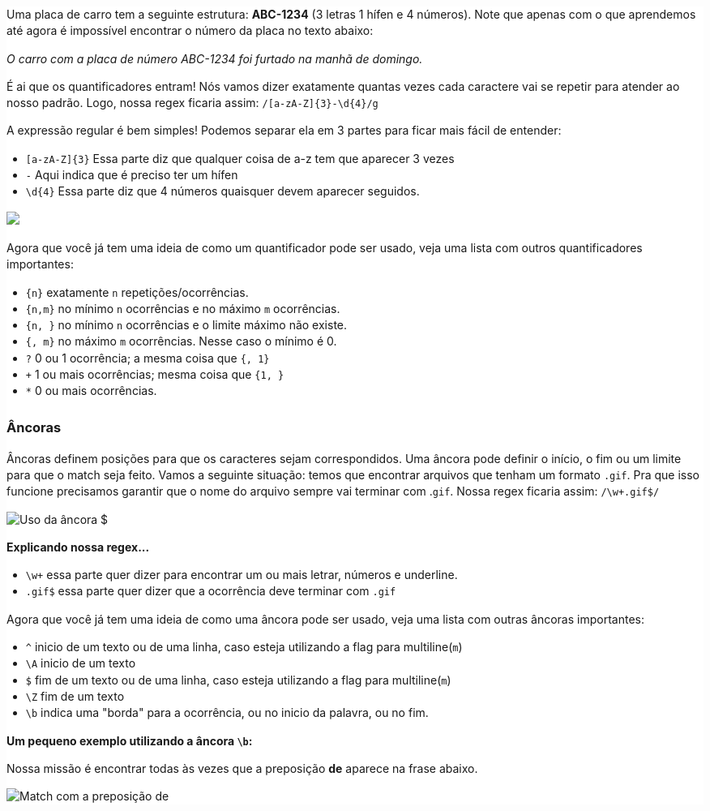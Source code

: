 Uma placa de carro tem a seguinte estrutura: **ABC-1234** (3 letras 1 hífen e 4 números). Note que apenas com o que aprendemos até agora é impossível encontrar o número da placa no texto abaixo:

_O carro com a placa de número ABC-1234 foi furtado na manhã de domingo._

É ai que os quantificadores entram! Nós vamos dizer exatamente quantas vezes cada caractere vai se repetir para atender ao nosso padrão. Logo, nossa regex ficaria assim: `/[a-zA-Z]{3}-\d{4}/g`

A expressão regular é bem simples! Podemos separar ela em 3 partes para ficar mais fácil de entender:

- `[a-zA-Z]{3}` Essa parte diz que qualquer coisa de a-z tem que aparecer 3 vezes
- `-` Aqui indica que é preciso ter um hífen
- `\d{4}` Essa parte diz que 4 números quaisquer devem aparecer seguidos.

![](/assets/img/captura-de-tela-de-2021-01-26-21-49-35.png)

Agora que você já tem uma ideia de como um quantificador pode ser usado, veja uma lista com outros quantificadores importantes:

- `{n}` exatamente `n` repetições/ocorrências.
- `{n,m}` no mínimo `n` ocorrências e no máximo `m` ocorrências.
- `{n, }` no mínimo `n` ocorrências e o limite máximo não existe.
- `{, m}` no máximo `m` ocorrências. Nesse caso o mínimo é 0.
- `?` 0 ou 1 ocorrência; a mesma coisa que `{, 1}`
- `+` 1 ou mais ocorrências; mesma coisa que `{1, }`
- `*` 0 ou mais ocorrências.

### Âncoras

Âncoras definem posições para que os caracteres sejam correspondidos. Uma âncora pode definir o início, o fim ou um limite para que o match seja feito. Vamos a seguinte situação: temos que encontrar arquivos que tenham um formato `.gif`. Pra que isso funcione precisamos garantir que o nome do arquivo sempre vai terminar com .`gif`. Nossa regex ficaria assim: `/\w+.gif$/`

![Uso da âncora $](/assets/img/captura-de-tela-de-2021-01-30-16-07-35.png)

**Explicando nossa regex...**

- `\w+` essa parte quer dizer para encontrar um ou mais letrar, números e underline.
- `.gif$` essa parte quer dizer que a ocorrência deve terminar com `.gif`

Agora que você já tem uma ideia de como uma âncora pode ser usado, veja uma lista com outras âncoras importantes:

- `^` inicio de um texto ou de uma linha, caso esteja utilizando a flag para multiline(`m`)
- `\A` inicio de um texto
- `$` fim de um texto ou de uma linha, caso esteja utilizando a flag para multiline(`m`)
- `\Z` fim de um texto
- `\b` indica uma "borda" para a ocorrência, ou no inicio da palavra, ou no fim.

**Um pequeno exemplo utilizando a âncora `\b`:**

Nossa missão é encontrar todas às vezes que a preposição **de** aparece na frase abaixo.

![Match com a preposição de](/assets/img/captura-de-tela-de-2021-01-30-16-18-23.png)
